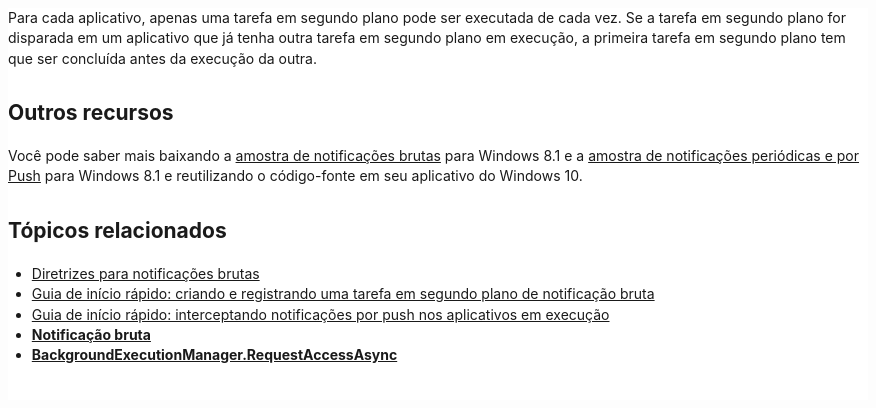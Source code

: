 Para cada aplicativo, apenas uma tarefa em segundo plano pode ser executada de cada vez. Se a tarefa em segundo plano for disparada em um aplicativo que já tenha outra tarefa em segundo plano em execução, a primeira tarefa em segundo plano tem que ser concluída antes da execução da outra.

## <a name="other-resources"></a>Outros recursos


Você pode saber mais baixando a [amostra de notificações brutas](http://go.microsoft.com/fwlink/p/?linkid=241553) para Windows 8.1 e a [amostra de notificações periódicas e por Push](http://go.microsoft.com/fwlink/p/?LinkId=231476) para Windows 8.1 e reutilizando o código-fonte em seu aplicativo do Windows 10.

## <a name="related-topics"></a>Tópicos relacionados

* [Diretrizes para notificações brutas](https://msdn.microsoft.com/library/windows/apps/hh761463)
* [Guia de início rápido: criando e registrando uma tarefa em segundo plano de notificação bruta](https://msdn.microsoft.com/library/windows/apps/jj676800)
* [Guia de início rápido: interceptando notificações por push nos aplicativos em execução](https://msdn.microsoft.com/library/windows/apps/jj709908)
* [**Notificação bruta**](https://docs.microsoft.com/uwp/api/Windows.Networking.PushNotifications.RawNotification)
* [**BackgroundExecutionManager.RequestAccessAsync**](https://docs.microsoft.com/uwp/api/Windows.ApplicationModel.Background.BackgroundExecutionManager#Windows_ApplicationModel_Background_BackgroundExecutionManager_RequestAccessAsync_System_String_)
 

 




